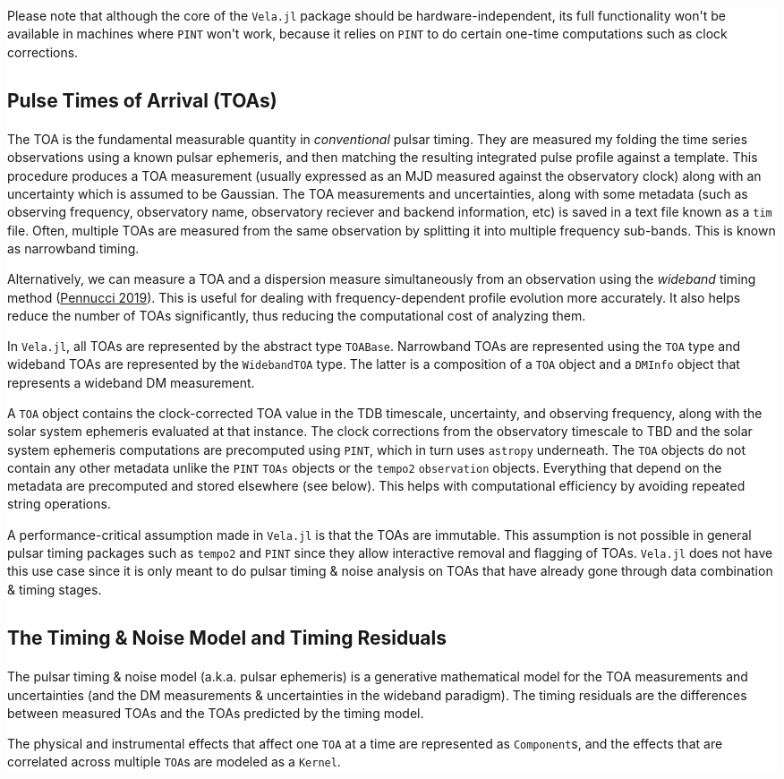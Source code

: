 Please note that although the core of the `Vela.jl` package should be hardware-independent, its
full functionality won't be available in machines where `PINT` won't work, because it relies on 
`PINT` to do certain one-time computations such as clock corrections.

## Pulse Times of Arrival (TOAs) 

The TOA is the fundamental measurable quantity in *conventional* pulsar timing. They are measured
my folding the time series observations using a known pulsar ephemeris, and then matching the 
resulting integrated pulse profile against a template. This procedure produces a TOA measurement
(usually expressed as an MJD measured against the observatory clock) along with an uncertainty
which is assumed to be Gaussian. The TOA measurements and uncertainties, along with some metadata 
(such as observing frequency, observatory name, observatory reciever and backend information, etc)
is saved in a text file known as a `tim` file. Often, multiple TOAs are measured from the same 
observation by splitting it into multiple frequency sub-bands. This is known as narrowband timing.

Alternatively, we can measure a TOA and a dispersion measure simultaneously from an observation 
using the *wideband* timing method ([Pennucci 2019](http://doi.org/10.3847/1538-4357/aaf6ef)). 
This is useful for dealing with frequency-dependent profile evolution more accurately. It also 
helps reduce the number of TOAs significantly, thus reducing the computational cost of analyzing 
them.
  
In `Vela.jl`, all TOAs are represented by the abstract type `TOABase`. Narrowband TOAs are
represented using the `TOA` type and wideband TOAs are represented by the `WidebandTOA` type.
The latter is a composition of a `TOA` object and a `DMInfo` object that represents a wideband
DM measurement.

A `TOA` object contains the clock-corrected TOA value in the TDB timescale, uncertainty, and 
observing frequency, along with the solar system ephemeris evaluated at that instance.
The clock corrections from the observatory timescale to TBD and the solar system ephemeris
computations are precomputed using `PINT`, which in turn uses `astropy` underneath. The `TOA` objects
do not contain any other metadata unlike the `PINT` `TOAs` objects or the `tempo2` `observation` 
objects. Everything that depend on the metadata are precomputed and stored elsewhere (see below).
This helps with computational efficiency by avoiding repeated string operations.

A performance-critical assumption made in `Vela.jl` is that the TOAs are immutable. This assumption 
is not possible in general pulsar timing packages such as `tempo2` and `PINT` since they allow interactive
removal and flagging of TOAs. `Vela.jl` does not have this use case since it is only meant to do
pulsar timing & noise analysis on TOAs that have already gone through data combination & timing stages.

## The Timing & Noise Model and Timing Residuals

The pulsar timing & noise model (a.k.a. pulsar ephemeris) is a generative mathematical model for the
TOA measurements and uncertainties (and the DM measurements & uncertainties in the wideband paradigm).
The timing residuals are the differences between measured TOAs and the TOAs predicted by the timing model.

The physical and instrumental effects that affect one `TOA` at a time are represented as `Component`s, and
the effects that are correlated across multiple `TOA`s are modeled as a `Kernel`.
